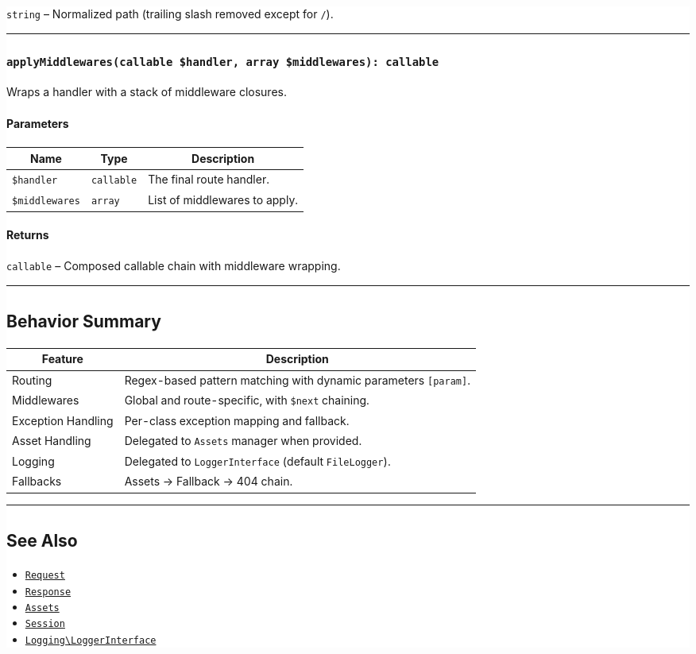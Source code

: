`string` – Normalized path (trailing slash removed except for `/`).

---

### `applyMiddlewares(callable $handler, array $middlewares): callable`

Wraps a handler with a stack of middleware closures.

#### Parameters

| Name           | Type       | Description                   |
| -------------- | ---------- | ----------------------------- |
| `$handler`     | `callable` | The final route handler.      |
| `$middlewares` | `array`    | List of middlewares to apply. |

#### Returns

`callable` – Composed callable chain with middleware wrapping.

---

## Behavior Summary

| Feature            | Description                                                     |
| ------------------ | --------------------------------------------------------------- |
| Routing            | Regex-based pattern matching with dynamic parameters `[param]`. |
| Middlewares        | Global and route-specific, with `$next` chaining.               |
| Exception Handling | Per-class exception mapping and fallback.                       |
| Asset Handling     | Delegated to `Assets` manager when provided.                    |
| Logging            | Delegated to `LoggerInterface` (default `FileLogger`).          |
| Fallbacks          | Assets → Fallback → 404 chain.                                  |

---

## See Also

- [`Request`](./Request.md)
- [`Response`](./Response.md)
- [`Assets`](./Assets.md)
- [`Session`](./Session.md)
- [`Logging\LoggerInterface`](./Logging/LoggerInterface.md)
